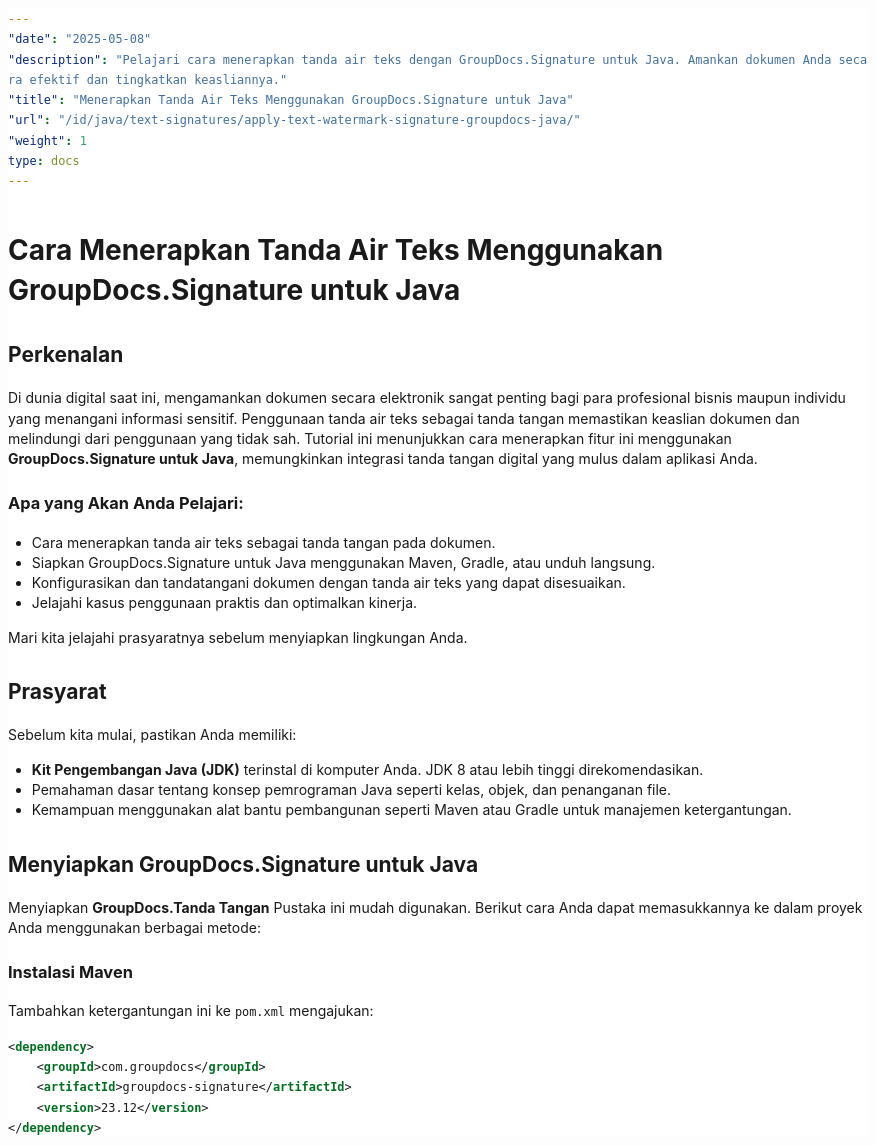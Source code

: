 ```yaml
---
"date": "2025-05-08"
"description": "Pelajari cara menerapkan tanda air teks dengan GroupDocs.Signature untuk Java. Amankan dokumen Anda secara efektif dan tingkatkan keasliannya."
"title": "Menerapkan Tanda Air Teks Menggunakan GroupDocs.Signature untuk Java"
"url": "/id/java/text-signatures/apply-text-watermark-signature-groupdocs-java/"
"weight": 1
type: docs
---
```

# Cara Menerapkan Tanda Air Teks Menggunakan GroupDocs.Signature untuk Java

## Perkenalan
Di dunia digital saat ini, mengamankan dokumen secara elektronik sangat penting bagi para profesional bisnis maupun individu yang menangani informasi sensitif. Penggunaan tanda air teks sebagai tanda tangan memastikan keaslian dokumen dan melindungi dari penggunaan yang tidak sah. Tutorial ini menunjukkan cara menerapkan fitur ini menggunakan **GroupDocs.Signature untuk Java**, memungkinkan integrasi tanda tangan digital yang mulus dalam aplikasi Anda.

### Apa yang Akan Anda Pelajari:
- Cara menerapkan tanda air teks sebagai tanda tangan pada dokumen.
- Siapkan GroupDocs.Signature untuk Java menggunakan Maven, Gradle, atau unduh langsung.
- Konfigurasikan dan tandatangani dokumen dengan tanda air teks yang dapat disesuaikan.
- Jelajahi kasus penggunaan praktis dan optimalkan kinerja.

Mari kita jelajahi prasyaratnya sebelum menyiapkan lingkungan Anda.

## Prasyarat
Sebelum kita mulai, pastikan Anda memiliki:
- **Kit Pengembangan Java (JDK)** terinstal di komputer Anda. JDK 8 atau lebih tinggi direkomendasikan.
- Pemahaman dasar tentang konsep pemrograman Java seperti kelas, objek, dan penanganan file.
- Kemampuan menggunakan alat bantu pembangunan seperti Maven atau Gradle untuk manajemen ketergantungan.

## Menyiapkan GroupDocs.Signature untuk Java
Menyiapkan **GroupDocs.Tanda Tangan** Pustaka ini mudah digunakan. Berikut cara Anda dapat memasukkannya ke dalam proyek Anda menggunakan berbagai metode:

### Instalasi Maven
Tambahkan ketergantungan ini ke `pom.xml` mengajukan:
```xml
<dependency>
    <groupId>com.groupdocs</groupId>
    <artifactId>groupdocs-signature</artifactId>
    <version>23.12</version>
</dependency>
```
